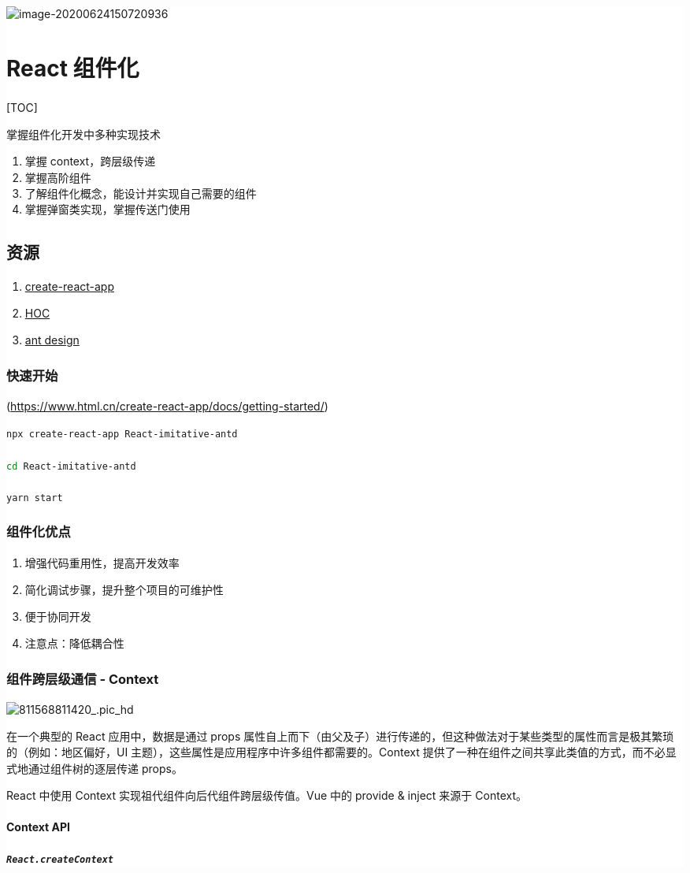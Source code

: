 ![image-20200624150720936](https://tva1.sinaimg.cn/large/007S8ZIlly1gg3e95zyq5j30b40ppq5a.jpg)

# React 组件化

[TOC]

掌握组件化开发中多种实现技术

1. 掌握 context，跨层级传递
2. 掌握高阶组件
3. 了解组件化概念，能设计并实现自己需要的组件
4. 掌握弹窗类实现，掌握传送门使用

## 资源

1. [create-react-app](https://www.html.cn/create-react-app/docs/getting-started/)

2. [HOC](https://reactjs.org/docs/higher-order-components.html)

3. [ant design](https://ant.design/docs/react/use-with-create-react-app-cn)
### 快速开始

(https://www.html.cn/create-react-app/docs/getting-started/)

```bash
npx create-react-app React-imitative-antd

cd React-imitative-antd

yarn start
```

### 组件化优点

1. 增强代码重用性，提高开发效率

2. 简化调试步骤，提升整个项目的可维护性

3. 便于协同开发

4. 注意点：降低耦合性

### 组件跨层级通信 - Context

![811568811420_.pic_hd](https://tva1.sinaimg.cn/large/006y8mN6ly1g73yujq7mhj31fs0rqn07.jpg)

在一个典型的 React 应用中，数据是通过 props 属性自上而下（由父及子）进行传递的，但这种做法对于某些类型的属性而言是极其繁琐的（例如：地区偏好，UI 主题），这些属性是应用程序中许多组件都需要的。Context 提供了一种在组件之间共享此类值的方式，而不必显式地通过组件树的逐层传递 props。

React 中使用 Context 实现祖代组件向后代组件跨层级传值。Vue 中的 provide & inject 来源于 Context。

#### Context API

##### `React.createContext`
